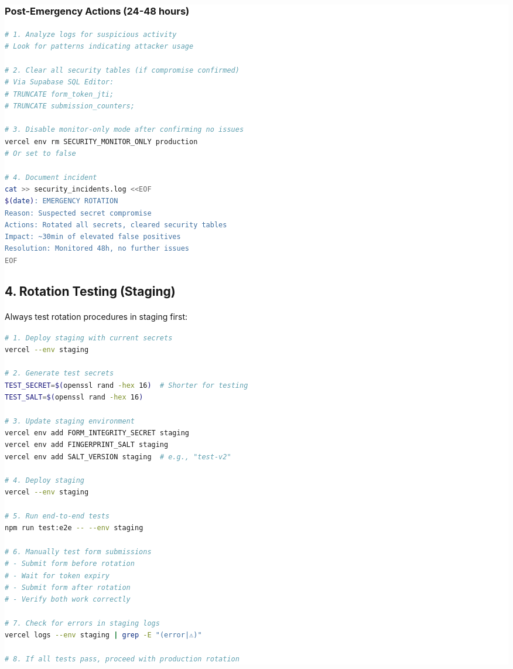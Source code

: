 ### Post-Emergency Actions (24-48 hours)

```bash
# 1. Analyze logs for suspicious activity
# Look for patterns indicating attacker usage

# 2. Clear all security tables (if compromise confirmed)
# Via Supabase SQL Editor:
# TRUNCATE form_token_jti;
# TRUNCATE submission_counters;

# 3. Disable monitor-only mode after confirming no issues
vercel env rm SECURITY_MONITOR_ONLY production
# Or set to false

# 4. Document incident
cat >> security_incidents.log <<EOF
$(date): EMERGENCY ROTATION
Reason: Suspected secret compromise
Actions: Rotated all secrets, cleared security tables
Impact: ~30min of elevated false positives
Resolution: Monitored 48h, no further issues
EOF
```

## 4. Rotation Testing (Staging)

Always test rotation procedures in staging first:

```bash
# 1. Deploy staging with current secrets
vercel --env staging

# 2. Generate test secrets
TEST_SECRET=$(openssl rand -hex 16)  # Shorter for testing
TEST_SALT=$(openssl rand -hex 16)

# 3. Update staging environment
vercel env add FORM_INTEGRITY_SECRET staging
vercel env add FINGERPRINT_SALT staging
vercel env add SALT_VERSION staging  # e.g., "test-v2"

# 4. Deploy staging
vercel --env staging

# 5. Run end-to-end tests
npm run test:e2e -- --env staging

# 6. Manually test form submissions
# - Submit form before rotation
# - Wait for token expiry
# - Submit form after rotation
# - Verify both work correctly

# 7. Check for errors in staging logs
vercel logs --env staging | grep -E "(error|⚠️)"

# 8. If all tests pass, proceed with production rotation
```
